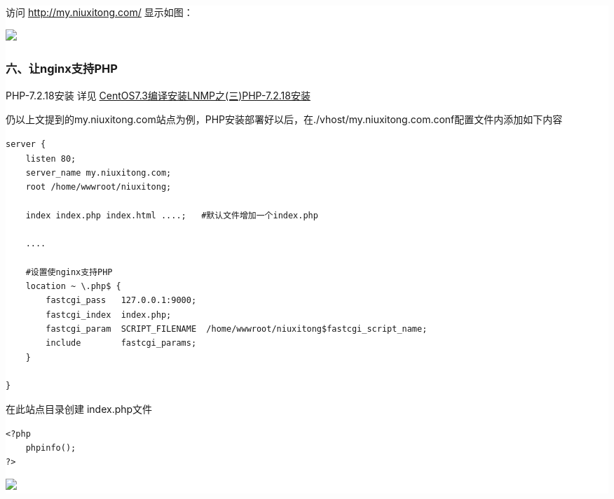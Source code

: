 访问 http://my.niuxitong.com/ 显示如图：

<img src="/static/img/nginx_4.png">

### 六、让nginx支持PHP

PHP-7.2.18安装 详见 [CentOS7.3编译安装LNMP之(三)PHP-7.2.18安装](https://blog.csdn.net/niuxitong/article/details/89906045)

仍以上文提到的my.niuxitong.com站点为例，PHP安装部署好以后，在./vhost/my.niuxitong.com.conf配置文件内添加如下内容

```
server {
    listen 80;
    server_name my.niuxitong.com;
    root /home/wwwroot/niuxitong;

    index index.php index.html ....;   #默认文件增加一个index.php

    ....

    #设置使nginx支持PHP
    location ~ \.php$ {
        fastcgi_pass   127.0.0.1:9000;
        fastcgi_index  index.php;
        fastcgi_param  SCRIPT_FILENAME  /home/wwwroot/niuxitong$fastcgi_script_name;
        include        fastcgi_params;
    }

}
```

在此站点目录创建 index.php文件
```
<?php
    phpinfo();
?>
```

<img src="/static/img/nginx_5.png">
